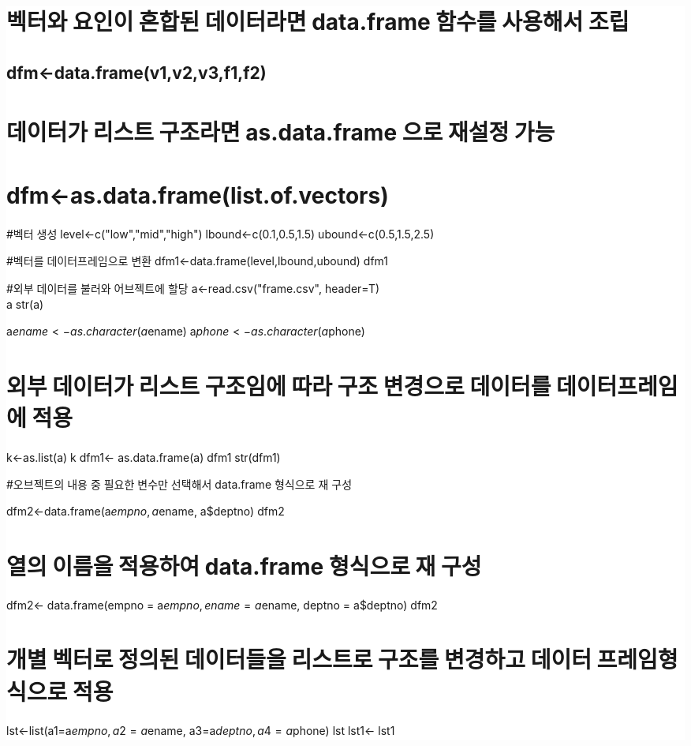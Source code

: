 # 벡터와 요인이 혼합된 데이터라면 data.frame 함수를 사용해서 조립
##  dfm<-data.frame(v1,v2,v3,f1,f2)            

# 데이터가 리스트 구조라면 as.data.frame 으로 재설정 가능
#  dfm<-as.data.frame(list.of.vectors)       

#벡터 생성
level<-c("low","mid","high")
lbound<-c(0.1,0.5,1.5)
ubound<-c(0.5,1.5,2.5)

#벡터를 데이터프레임으로 변환
dfm1<-data.frame(level,lbound,ubound)
dfm1                                           

#외부 데이터를 불러와 어브젝트에 할당
a<-read.csv("frame.csv", header=T)             
a
str(a)

a$ename<-as.character(a$ename)
a$phone<-as.character(a$phone)

# 외부 데이터가 리스트 구조임에 따라 구조 변경으로 데이터를 데이터프레임에 적용
k<-as.list(a)
k
dfm1<-  as.data.frame(a)
dfm1
str(dfm1)


#오브젝트의 내용 중 필요한 변수만 선택해서 data.frame 형식으로 재 구성

dfm2<-data.frame(a$empno, a$ename, a$deptno)
dfm2                                           

# 열의 이름을 적용하여 data.frame 형식으로 재 구성

dfm2<-  data.frame(empno = a$empno, ename = a$ename, deptno = a$deptno)
dfm2                                     


# 개별 벡터로 정의된 데이터들을 리스트로 구조를 변경하고 데이터 프레임형식으로 적용  

lst<-list(a1=a$empno, a2=a$ename, a3=a$deptno, a4=a$phone)
lst
lst1<-
lst1
